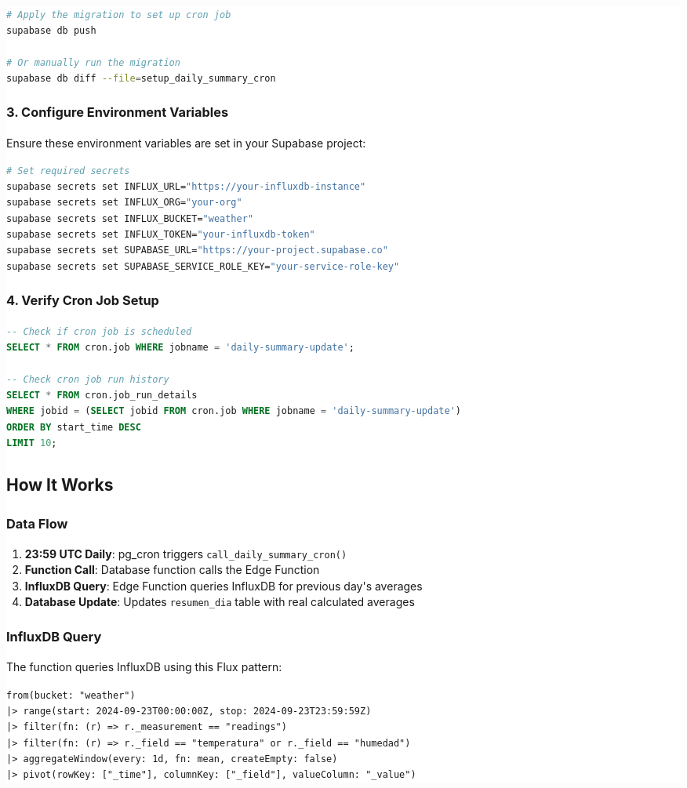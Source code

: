 ```bash
# Apply the migration to set up cron job
supabase db push

# Or manually run the migration
supabase db diff --file=setup_daily_summary_cron
```

### 3. Configure Environment Variables

Ensure these environment variables are set in your Supabase project:

```bash
# Set required secrets
supabase secrets set INFLUX_URL="https://your-influxdb-instance"
supabase secrets set INFLUX_ORG="your-org"  
supabase secrets set INFLUX_BUCKET="weather"
supabase secrets set INFLUX_TOKEN="your-influxdb-token"
supabase secrets set SUPABASE_URL="https://your-project.supabase.co"
supabase secrets set SUPABASE_SERVICE_ROLE_KEY="your-service-role-key"
```

### 4. Verify Cron Job Setup

```sql
-- Check if cron job is scheduled
SELECT * FROM cron.job WHERE jobname = 'daily-summary-update';

-- Check cron job run history
SELECT * FROM cron.job_run_details 
WHERE jobid = (SELECT jobid FROM cron.job WHERE jobname = 'daily-summary-update')
ORDER BY start_time DESC 
LIMIT 10;
```

## How It Works

### Data Flow

1. **23:59 UTC Daily**: pg_cron triggers `call_daily_summary_cron()`
2. **Function Call**: Database function calls the Edge Function
3. **InfluxDB Query**: Edge Function queries InfluxDB for previous day's averages
4. **Database Update**: Updates `resumen_dia` table with real calculated averages

### InfluxDB Query

The function queries InfluxDB using this Flux pattern:

```flux
from(bucket: "weather")
|> range(start: 2024-09-23T00:00:00Z, stop: 2024-09-23T23:59:59Z)
|> filter(fn: (r) => r._measurement == "readings")
|> filter(fn: (r) => r._field == "temperatura" or r._field == "humedad")
|> aggregateWindow(every: 1d, fn: mean, createEmpty: false)
|> pivot(rowKey: ["_time"], columnKey: ["_field"], valueColumn: "_value")
```
